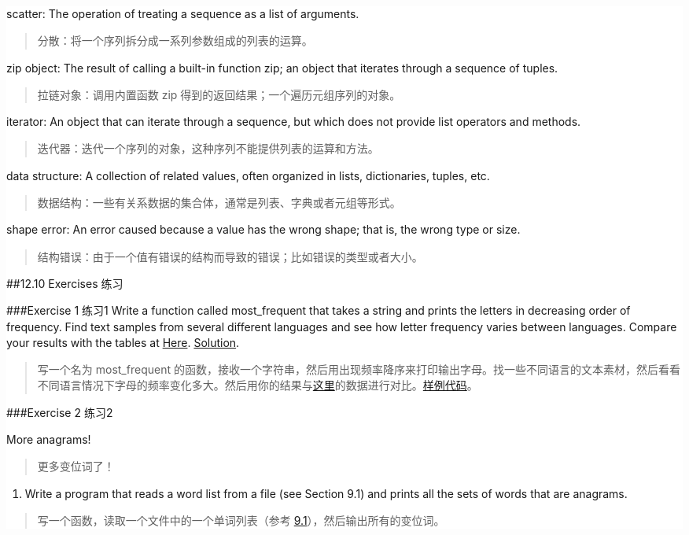 


scatter:
The operation of treating a sequence as a list of arguments.
>分散：将一个序列拆分成一系列参数组成的列表的运算。



zip object:
The result of calling a built-in function zip; an object that iterates through a sequence of tuples.
>拉链对象：调用内置函数 zip 得到的返回结果；一个遍历元组序列的对象。



iterator:
An object that can iterate through a sequence, but which does not provide list operators and methods.
>迭代器：迭代一个序列的对象，这种序列不能提供列表的运算和方法。



data structure:
A collection of related values, often organized in lists, dictionaries, tuples, etc.
>数据结构：一些有关系数据的集合体，通常是列表、字典或者元组等形式。



shape error:
An error caused because a value has the wrong shape; that is, the wrong type or size.
>结构错误：由于一个值有错误的结构而导致的错误；比如错误的类型或者大小。



##12.10  Exercises 练习



###Exercise 1 练习1
Write a function called most_frequent that takes a string and prints the letters in decreasing order of frequency. Find text samples from several different languages and see how letter frequency varies between languages. Compare your results with the tables at [Here](http://en.wikipedia.org/wiki/Letter_frequencies). [Solution](http://thinkpython2.com/code/most_frequent.py).
>写一个名为 most_frequent 的函数，接收一个字符串，然后用出现频率降序来打印输出字母。找一些不同语言的文本素材，然后看看不同语言情况下字母的频率变化多大。然后用你的结果与[这里](http://en.wikipedia.org/wiki/Letter_frequencies)的数据进行对比。[样例代码](http://thinkpython2.com/code/most_frequent.py)。










###Exercise 2 练习2



More anagrams!
>更多变位词了！

1.	Write a program that reads a word list from a file (see Section 9.1) and prints all the sets of words that are anagrams.
>写一个函数，读取一个文件中的一个单词列表（参考 [9.1](ThinkPython-09.md#91--reading-word-lists-读取字符列表)），然后输出所有的变位词。
